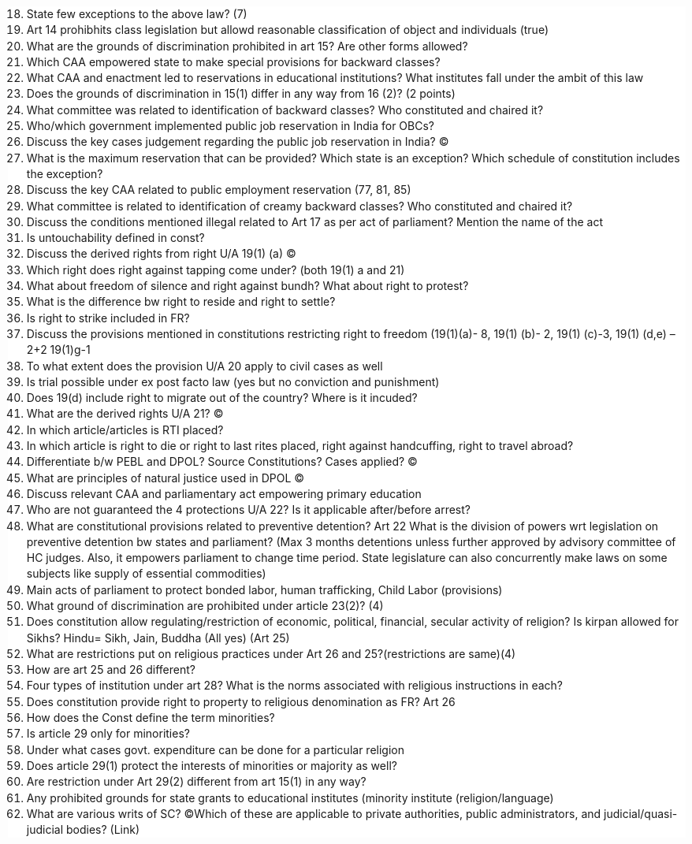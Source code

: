 18. State few exceptions to the above law? (7)
19. Art 14 prohibhits class legislation but allowd reasonable classification of object and individuals (true)
20. What are the grounds of discrimination prohibited in art 15? Are other forms allowed?
21. Which CAA empowered state to make special provisions for backward classes?
22. What CAA and enactment led to reservations in educational institutions? What institutes fall under the ambit of this law
23. Does the grounds of discrimination in 15(1) differ in any way from 16 (2)? (2 points)
24. What committee was related to identification of backward classes? Who constituted and chaired it?
25. Who/which government implemented public job reservation in India for OBCs?
26. Discuss the key cases judgement regarding the public job reservation in India? ©
27. What is the maximum reservation that can be provided? Which state is an exception? Which schedule of constitution includes the exception?
28. Discuss the key CAA related to public employment reservation (77, 81, 85)
29. What committee is related to identification of creamy backward classes? Who constituted and chaired it?
30. Discuss the conditions mentioned illegal related to Art 17 as per act of parliament? Mention the name of the act
31. Is untouchability defined in const?
32. Discuss the derived rights from right U/A 19(1) (a) ©
33. Which right does right against tapping come under? (both 19(1) a and 21)
34. What about freedom of silence and right against bundh? What about right to protest?
35. What is the difference bw right to reside and right to settle?
36. Is right to strike included in FR?
37. Discuss the provisions mentioned in constitutions restricting right to freedom (19(1)(a)- 8, 19(1) (b)- 2, 19(1) (c)-3, 19(1) (d,e) – 2+2 19(1)g-1
38. To what extent does the provision U/A 20 apply to civil cases as well
39. Is trial possible under ex post facto law (yes but no conviction and punishment)
40. Does 19(d) include right to migrate out of the country? Where is it incuded?
41. What are the derived rights U/A 21? ©
42. In which article/articles is RTI placed?
43. In which article is right to die or right to last rites placed, right against handcuffing, right to travel abroad?
44. Differentiate b/w PEBL and DPOL? Source Constitutions? Cases applied? ©
45. What are principles of natural justice used in DPOL ©
46. Discuss relevant CAA and parliamentary act empowering primary education
47. Who are not guaranteed the 4 protections U/A 22? Is it applicable after/before arrest?
48. What are constitutional provisions related to preventive detention? Art 22 What is the division of powers wrt legislation on preventive detention bw states and parliament? (Max 3 months detentions unless further approved by advisory committee of HC judges. Also, it empowers parliament to change time period. State legislature can also concurrently make laws on some subjects like supply of essential commodities)
49. Main acts of parliament to protect bonded labor, human trafficking, Child Labor (provisions)
50. What ground of discrimination are prohibited under article 23(2)? (4)
51. Does constitution allow regulating/restriction of economic, political, financial, secular activity of religion? Is kirpan allowed for Sikhs? Hindu= Sikh, Jain, Buddha (All yes) (Art 25)
52. What are restrictions put on religious practices under Art 26 and 25?(restrictions are same)(4)
53. How are art 25 and 26 different?
54. Four types of institution under art 28? What is the norms associated with religious instructions in each?
55. Does constitution provide right to property to religious denomination as FR? Art 26
56. How does the Const define the term minorities?
57. Is article 29 only for minorities?
58. Under what cases govt. expenditure can be done for a particular religion
59. Does article 29(1) protect the interests of minorities or majority as well?
60. Are restriction under Art 29(2) different from art 15(1) in any way?
61. Any prohibited grounds for state grants to educational institutes (minority institute (religion/language)
62. What are various writs of SC? ©Which of these are applicable to private authorities, public administrators, and judicial/quasi- judicial bodies? (Link)

